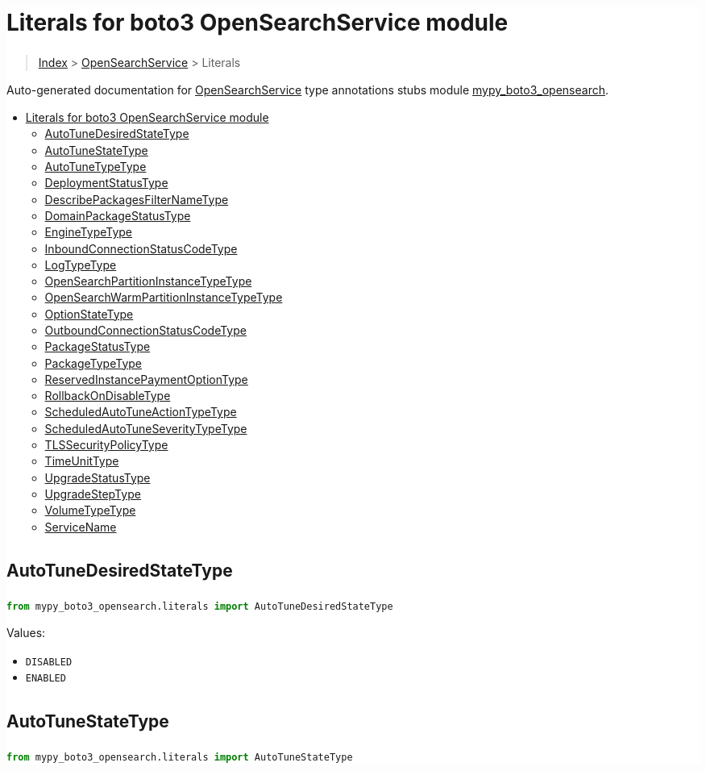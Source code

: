 # Literals for boto3 OpenSearchService module

> [Index](..) > [OpenSearchService](.) > Literals

Auto-generated documentation for
[OpenSearchService](https://boto3.amazonaws.com/v1/documentation/api/latest/reference/services/opensearch.html#OpenSearchService)
type annotations stubs module
[mypy_boto3_opensearch](https://pypi.org/project/mypy-boto3-opensearch/).

- [Literals for boto3 OpenSearchService module](#literals-for-boto3-opensearchservice-module)
  - [AutoTuneDesiredStateType](#autotunedesiredstatetype)
  - [AutoTuneStateType](#autotunestatetype)
  - [AutoTuneTypeType](#autotunetypetype)
  - [DeploymentStatusType](#deploymentstatustype)
  - [DescribePackagesFilterNameType](#describepackagesfilternametype)
  - [DomainPackageStatusType](#domainpackagestatustype)
  - [EngineTypeType](#enginetypetype)
  - [InboundConnectionStatusCodeType](#inboundconnectionstatuscodetype)
  - [LogTypeType](#logtypetype)
  - [OpenSearchPartitionInstanceTypeType](#opensearchpartitioninstancetypetype)
  - [OpenSearchWarmPartitionInstanceTypeType](#opensearchwarmpartitioninstancetypetype)
  - [OptionStateType](#optionstatetype)
  - [OutboundConnectionStatusCodeType](#outboundconnectionstatuscodetype)
  - [PackageStatusType](#packagestatustype)
  - [PackageTypeType](#packagetypetype)
  - [ReservedInstancePaymentOptionType](#reservedinstancepaymentoptiontype)
  - [RollbackOnDisableType](#rollbackondisabletype)
  - [ScheduledAutoTuneActionTypeType](#scheduledautotuneactiontypetype)
  - [ScheduledAutoTuneSeverityTypeType](#scheduledautotuneseveritytypetype)
  - [TLSSecurityPolicyType](#tlssecuritypolicytype)
  - [TimeUnitType](#timeunittype)
  - [UpgradeStatusType](#upgradestatustype)
  - [UpgradeStepType](#upgradesteptype)
  - [VolumeTypeType](#volumetypetype)
  - [ServiceName](#servicename)

## AutoTuneDesiredStateType

```python
from mypy_boto3_opensearch.literals import AutoTuneDesiredStateType
```

Values:

- `DISABLED`
- `ENABLED`

## AutoTuneStateType

```python
from mypy_boto3_opensearch.literals import AutoTuneStateType
```
